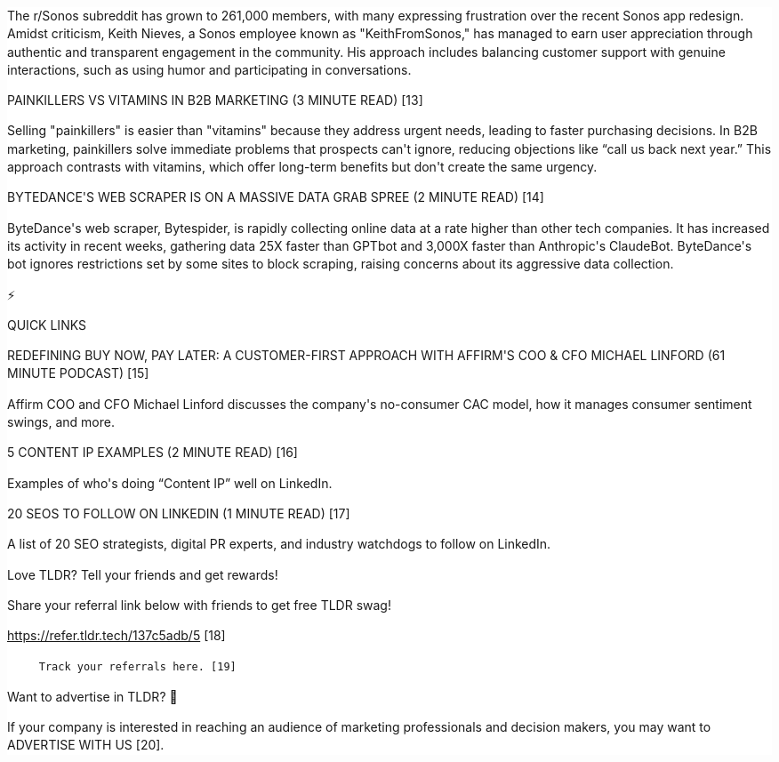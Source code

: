  The r/Sonos subreddit has grown to 261,000 members, with many
expressing frustration over the recent Sonos app redesign. Amidst
criticism, Keith Nieves, a Sonos employee known as "KeithFromSonos,"
has managed to earn user appreciation through authentic and
transparent engagement in the community. His approach includes
balancing customer support with genuine interactions, such as using
humor and participating in conversations. 

 PAINKILLERS VS VITAMINS IN B2B MARKETING (3 MINUTE READ) [13] 

 Selling "painkillers" is easier than "vitamins" because they address
urgent needs, leading to faster purchasing decisions. In B2B
marketing, painkillers solve immediate problems that prospects can't
ignore, reducing objections like “call us back next year.” This
approach contrasts with vitamins, which offer long-term benefits but
don't create the same urgency. 

 BYTEDANCE'S WEB SCRAPER IS ON A MASSIVE DATA GRAB SPREE (2 MINUTE
READ) [14] 

 ByteDance's web scraper, Bytespider, is rapidly collecting online
data at a rate higher than other tech companies. It has increased its
activity in recent weeks, gathering data 25X faster than GPTbot and
3,000X faster than Anthropic's ClaudeBot. ByteDance's bot ignores
restrictions set by some sites to block scraping, raising concerns
about its aggressive data collection. 

⚡ 

QUICK LINKS

 REDEFINING BUY NOW, PAY LATER: A CUSTOMER-FIRST APPROACH WITH
AFFIRM'S COO & CFO MICHAEL LINFORD (61 MINUTE PODCAST) [15] 

 Affirm COO and CFO Michael Linford discusses the company's
no-consumer CAC model, how it manages consumer sentiment swings, and
more. 

 5 CONTENT IP EXAMPLES (2 MINUTE READ) [16] 

 Examples of who's doing “Content IP” well on LinkedIn. 

 20 SEOS TO FOLLOW ON LINKEDIN (1 MINUTE READ) [17] 

 A list of 20 SEO strategists, digital PR experts, and industry
watchdogs to follow on LinkedIn. 

Love TLDR? Tell your friends and get rewards!

 Share your referral link below with friends to get free TLDR swag! 

 https://refer.tldr.tech/137c5adb/5 [18] 

		 Track your referrals here. [19] 

Want to advertise in TLDR? 📰

 If your company is interested in reaching an audience of marketing
professionals and decision makers, you may want to ADVERTISE WITH US
[20]. 
